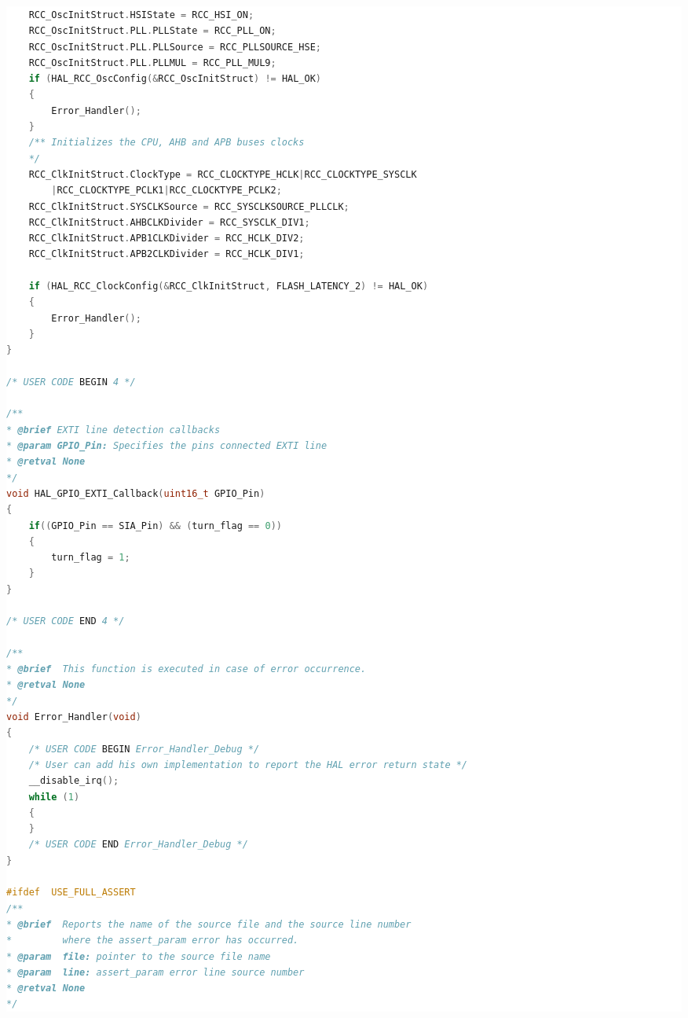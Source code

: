 ```c
    RCC_OscInitStruct.HSIState = RCC_HSI_ON;
    RCC_OscInitStruct.PLL.PLLState = RCC_PLL_ON;
    RCC_OscInitStruct.PLL.PLLSource = RCC_PLLSOURCE_HSE;
    RCC_OscInitStruct.PLL.PLLMUL = RCC_PLL_MUL9;
    if (HAL_RCC_OscConfig(&RCC_OscInitStruct) != HAL_OK)
    {
        Error_Handler();
    }
    /** Initializes the CPU, AHB and APB buses clocks
    */
    RCC_ClkInitStruct.ClockType = RCC_CLOCKTYPE_HCLK|RCC_CLOCKTYPE_SYSCLK
        |RCC_CLOCKTYPE_PCLK1|RCC_CLOCKTYPE_PCLK2;
    RCC_ClkInitStruct.SYSCLKSource = RCC_SYSCLKSOURCE_PLLCLK;
    RCC_ClkInitStruct.AHBCLKDivider = RCC_SYSCLK_DIV1;
    RCC_ClkInitStruct.APB1CLKDivider = RCC_HCLK_DIV2;
    RCC_ClkInitStruct.APB2CLKDivider = RCC_HCLK_DIV1;
    
    if (HAL_RCC_ClockConfig(&RCC_ClkInitStruct, FLASH_LATENCY_2) != HAL_OK)
    {
        Error_Handler();
    }
}

/* USER CODE BEGIN 4 */

/**
* @brief EXTI line detection callbacks
* @param GPIO_Pin: Specifies the pins connected EXTI line
* @retval None
*/
void HAL_GPIO_EXTI_Callback(uint16_t GPIO_Pin)
{
    if((GPIO_Pin == SIA_Pin) && (turn_flag == 0))
    {
        turn_flag = 1;
    }
}

/* USER CODE END 4 */

/**
* @brief  This function is executed in case of error occurrence.
* @retval None
*/
void Error_Handler(void)
{
    /* USER CODE BEGIN Error_Handler_Debug */
    /* User can add his own implementation to report the HAL error return state */
    __disable_irq();
    while (1)
    {
    }
    /* USER CODE END Error_Handler_Debug */
}

#ifdef  USE_FULL_ASSERT
/**
* @brief  Reports the name of the source file and the source line number
*         where the assert_param error has occurred.
* @param  file: pointer to the source file name
* @param  line: assert_param error line source number
* @retval None
*/
```